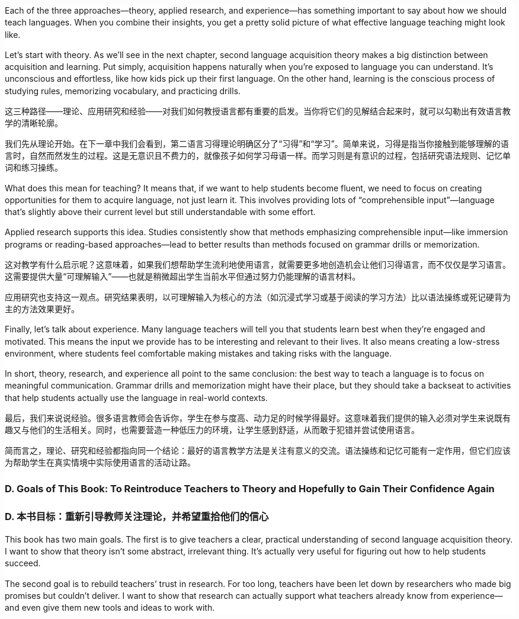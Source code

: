 Each of the three approaches—theory, applied research, and experience—has something important to say about how we should teach languages. When you combine their insights, you get a pretty solid picture of what effective language teaching might look like.  

Let’s start with theory. As we’ll see in the next chapter, second language acquisition theory makes a big distinction between acquisition and learning. Put simply, acquisition happens naturally when you’re exposed to language you can understand. It’s unconscious and effortless, like how kids pick up their first language. On the other hand, learning is the conscious process of studying rules, memorizing vocabulary, and practicing drills.  

这三种路径——理论、应用研究和经验——对我们如何教授语言都有重要的启发。当你将它们的见解结合起来时，就可以勾勒出有效语言教学的清晰轮廓。

我们先从理论开始。在下一章中我们会看到，第二语言习得理论明确区分了“习得”和“学习”。简单来说，习得是指当你接触到能够理解的语言时，自然而然发生的过程。这是无意识且不费力的，就像孩子如何学习母语一样。而学习则是有意识的过程，包括研究语法规则、记忆单词和练习操练。

What does this mean for teaching? It means that, if we want to help students become fluent, we need to focus on creating opportunities for them to acquire language, not just learn it. This involves providing lots of “comprehensible input”—language that’s slightly above their current level but still understandable with some effort.  

Applied research supports this idea. Studies consistently show that methods emphasizing comprehensible input—like immersion programs or reading-based approaches—lead to better results than methods focused on grammar drills or memorization.  

这对教学有什么启示呢？这意味着，如果我们想帮助学生流利地使用语言，就需要更多地创造机会让他们习得语言，而不仅仅是学习语言。这需要提供大量“可理解输入”——也就是稍微超出学生当前水平但通过努力仍能理解的语言材料。  

应用研究也支持这一观点。研究结果表明，以可理解输入为核心的方法（如沉浸式学习或基于阅读的学习方法）比以语法操练或死记硬背为主的方法效果更好。  

Finally, let’s talk about experience. Many language teachers will tell you that students learn best when they’re engaged and motivated. This means the input we provide has to be interesting and relevant to their lives. It also means creating a low-stress environment, where students feel comfortable making mistakes and taking risks with the language.  

In short, theory, research, and experience all point to the same conclusion: the best way to teach a language is to focus on meaningful communication. Grammar drills and memorization might have their place, but they should take a backseat to activities that help students actually use the language in real-world contexts.  

最后，我们来说说经验。很多语言教师会告诉你，学生在参与度高、动力足的时候学得最好。这意味着我们提供的输入必须对学生来说既有趣又与他们的生活相关。同时，也需要营造一种低压力的环境，让学生感到舒适，从而敢于犯错并尝试使用语言。  

简而言之，理论、研究和经验都指向同一个结论：最好的语言教学方法是关注有意义的交流。语法操练和记忆可能有一定作用，但它们应该为帮助学生在真实情境中实际使用语言的活动让路。  

### D. Goals of This Book: To Reintroduce Teachers to Theory and Hopefully to Gain Their Confidence Again  
### D. 本书目标：重新引导教师关注理论，并希望重拾他们的信心  

This book has two main goals. The first is to give teachers a clear, practical understanding of second language acquisition theory. I want to show that theory isn’t some abstract, irrelevant thing. It’s actually very useful for figuring out how to help students succeed.  

The second goal is to rebuild teachers’ trust in research. For too long, teachers have been let down by researchers who made big promises but couldn’t deliver. I want to show that research can actually support what teachers already know from experience—and even give them new tools and ideas to work with.  
